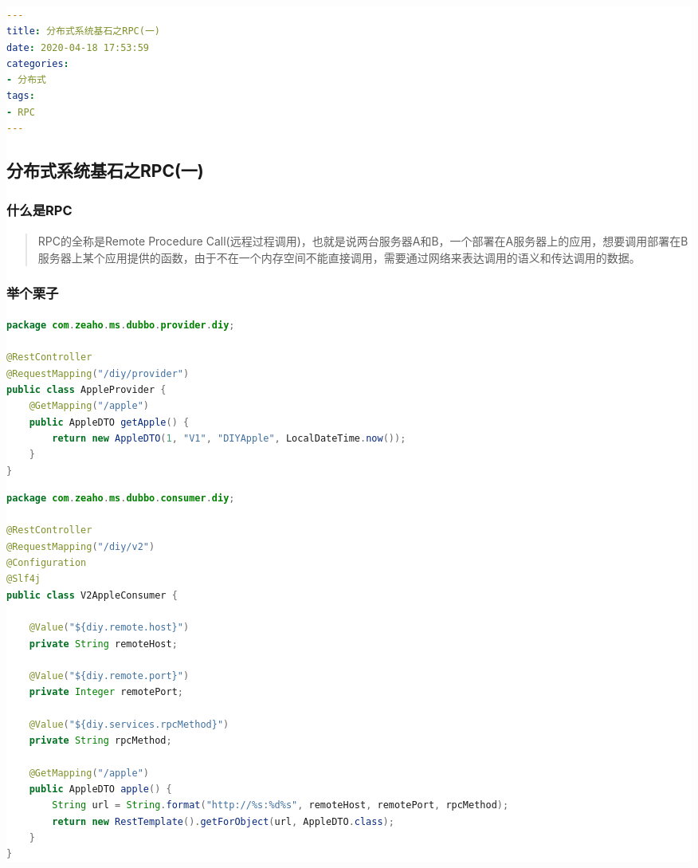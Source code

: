 ```yaml
---
title: 分布式系统基石之RPC(一)
date: 2020-04-18 17:53:59
categories:
- 分布式
tags:
- RPC
---
```


## 分布式系统基石之RPC(一)

### 什么是RPC

> RPC的全称是Remote Procedure Call(远程过程调用)，也就是说两台服务器A和B，一个部署在A服务器上的应用，想要调用部署在B服务器上某个应用提供的函数，由于不在一个内存空间不能直接调用，需要通过网络来表达调用的语义和传达调用的数据。

### 举个栗子

```java
package com.zeaho.ms.dubbo.provider.diy;

@RestController
@RequestMapping("/diy/provider")
public class AppleProvider {
    @GetMapping("/apple")
    public AppleDTO getApple() {
        return new AppleDTO(1, "V1", "DIYApple", LocalDateTime.now());
    }
}

```

```java
package com.zeaho.ms.dubbo.consumer.diy;

@RestController
@RequestMapping("/diy/v2")
@Configuration
@Slf4j
public class V2AppleConsumer {

    @Value("${diy.remote.host}")
    private String remoteHost;

    @Value("${diy.remote.port}")
    private Integer remotePort;

    @Value("${diy.services.rpcMethod}")
    private String rpcMethod;

    @GetMapping("/apple")
    public AppleDTO apple() {
        String url = String.format("http://%s:%d%s", remoteHost, remotePort, rpcMethod);
        return new RestTemplate().getForObject(url, AppleDTO.class);
    }
}
```
